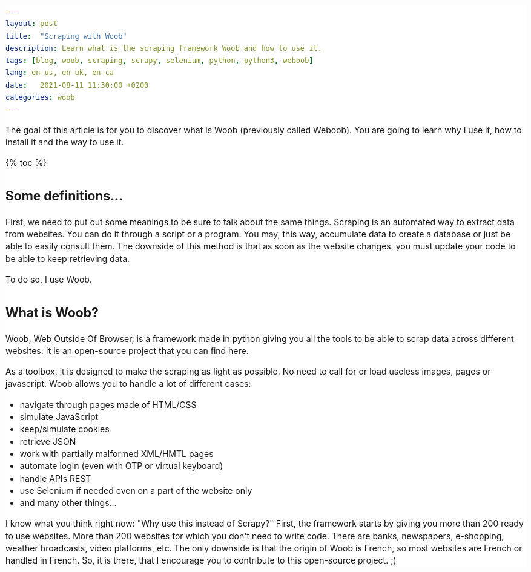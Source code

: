 ```yaml
---
layout: post
title:  "Scraping with Woob"
description: Learn what is the scraping framework Woob and how to use it.
tags: [blog, woob, scraping, scrapy, selenium, python, python3, weboob]
lang: en-us, en-uk, en-ca
date:   2021-08-11 11:30:00 +0200
categories: woob
---
```


The goal of this article is for you to discover what is Woob (previously called Weboob). You are going to learn why I use it, how to install it and the way to use it.

{% toc %}

## Some definitions...

First, we need to put out some meanings to be sure to talk about the same things.
Scraping is an automated way to extract data from websites. You can do it through a script or a program. You may, this way, accumulate data to create a database or just be able to easily consult them.
The downside of this method is that as soon as the website changes, you must update your code to be able to keep retrieving data.

To do so, I use Woob.

## What is Woob?

Woob, Web Outside Of Browser, is a framework made in python giving you all the tools to be able to scrap data across different websites. It is an open-source project that you can find [here](https://gitlab.com/woob/woob).

As a toolbox, it is designed to make the scraping as light as possible. No need to call for or load useless images, pages or javascript.
Woob allows you to handle a lot of different cases:
* navigate through pages made of HTML/CSS
* simulate JavaScript
* keep/simulate cookies
* retrieve JSON
* work with partially malformed XML/HMTL pages
* automate login (even with OTP or virtual keyboard)
* handle APIs REST
* use Selenium if needed even on a part of the website only
* and many other things...

I know what you think right now: "Why use this instead of Scrapy?"
First, the framework starts by giving you more than 200 ready to use websites. More than 200 websites for which you don't need to write code.
There are banks, newspapers, e-shopping, weather broadcasts, video platforms, etc.
The only downside is that the origin of Woob is French, so most websites are French or handled in French. So, it is there, that I encourage you to contribute to this open-source project. ;)
